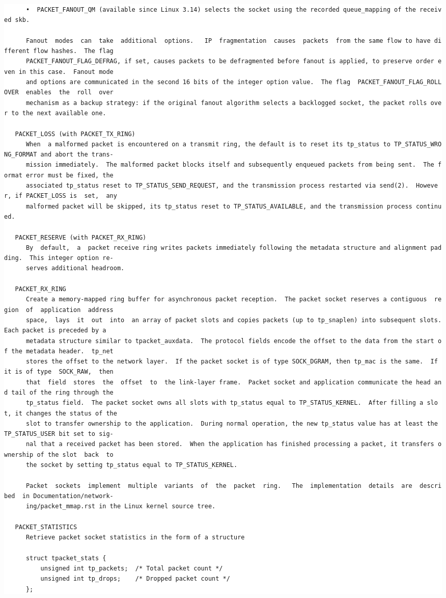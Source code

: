 	      •	 PACKET_FANOUT_QM (available since Linux 3.14) selects the socket using the recorded queue_mapping of the received skb.

	      Fanout  modes  can  take	additional  options.   IP  fragmentation  causes  packets  from the same flow to have different flow hashes.  The flag
	      PACKET_FANOUT_FLAG_DEFRAG, if set, causes packets to be defragmented before fanout is applied, to preserve order even in this case.  Fanout mode
	      and options are communicated in the second 16 bits of the integer option value.  The flag	 PACKET_FANOUT_FLAG_ROLLOVER  enables  the  roll  over
	      mechanism as a backup strategy: if the original fanout algorithm selects a backlogged socket, the packet rolls over to the next available one.

       PACKET_LOSS (with PACKET_TX_RING)
	      When  a malformed packet is encountered on a transmit ring, the default is to reset its tp_status to TP_STATUS_WRONG_FORMAT and abort the trans‐
	      mission immediately.  The malformed packet blocks itself and subsequently enqueued packets from being sent.  The format error must be fixed, the
	      associated tp_status reset to TP_STATUS_SEND_REQUEST, and the transmission process restarted via send(2).	 However, if PACKET_LOSS is  set,  any
	      malformed packet will be skipped, its tp_status reset to TP_STATUS_AVAILABLE, and the transmission process continued.

       PACKET_RESERVE (with PACKET_RX_RING)
	      By  default,  a  packet receive ring writes packets immediately following the metadata structure and alignment padding.  This integer option re‐
	      serves additional headroom.

       PACKET_RX_RING
	      Create a memory-mapped ring buffer for asynchronous packet reception.  The packet socket reserves a contiguous  region  of  application  address
	      space,  lays  it	out  into  an array of packet slots and copies packets (up to tp_snaplen) into subsequent slots.  Each packet is preceded by a
	      metadata structure similar to tpacket_auxdata.  The protocol fields encode the offset to the data from the start of the metadata header.	tp_net
	      stores the offset to the network layer.  If the packet socket is of type SOCK_DGRAM, then tp_mac is the same.  If it is of type  SOCK_RAW,  then
	      that  field  stores  the	offset	to  the link-layer frame.  Packet socket and application communicate the head and tail of the ring through the
	      tp_status field.	The packet socket owns all slots with tp_status equal to TP_STATUS_KERNEL.  After filling a slot, it changes the status of the
	      slot to transfer ownership to the application.  During normal operation, the new tp_status value has at least the TP_STATUS_USER bit set to sig‐
	      nal that a received packet has been stored.  When the application has finished processing a packet, it transfers ownership of the slot  back  to
	      the socket by setting tp_status equal to TP_STATUS_KERNEL.

	      Packet  sockets  implement  multiple  variants  of  the  packet  ring.   The  implementation  details  are  described  in Documentation/network‐
	      ing/packet_mmap.rst in the Linux kernel source tree.

       PACKET_STATISTICS
	      Retrieve packet socket statistics in the form of a structure

		  struct tpacket_stats {
		      unsigned int tp_packets;	/* Total packet count */
		      unsigned int tp_drops;	/* Dropped packet count */
		  };
